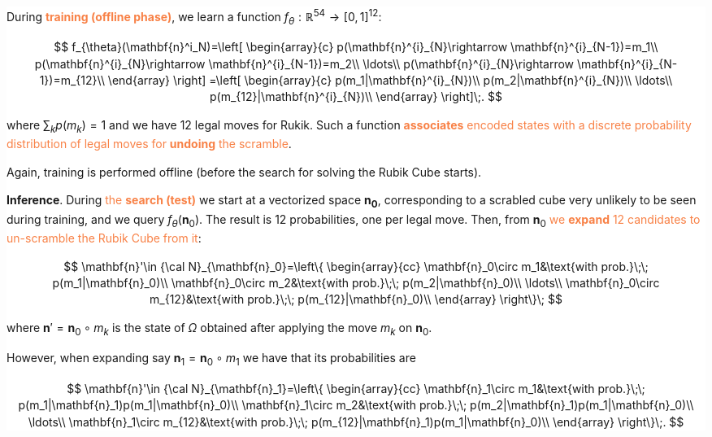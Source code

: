 During <span style="color:#f88146">**training (offline phase)**</span>, we learn a function $f_{\theta}:\mathbb{R}^{54}\rightarrow [0,1]^{12}$: 

$$
f_{\theta}(\mathbf{n}^i_N)=\left[
    \begin{array}{c}
    p(\mathbf{n}^{i}_{N}\rightarrow \mathbf{n}^{i}_{N-1})=m_1\\
    p(\mathbf{n}^{i}_{N}\rightarrow \mathbf{n}^{i}_{N-1})=m_2\\
    \ldots\\
    p(\mathbf{n}^{i}_{N}\rightarrow \mathbf{n}^{i}_{N-1})=m_{12}\\
    \end{array}
    \right] =\left[
     \begin{array}{c}
    p(m_1|\mathbf{n}^{i}_{N})\\
    p(m_2|\mathbf{n}^{i}_{N})\\
    \ldots\\
    p(m_{12}|\mathbf{n}^{i}_{N})\\
    \end{array}
    \right]\;.
$$ 


where $\sum_k p(m_k)=1$ and we have $12$ legal moves for Rukik. Such a function <span style="color:#f88146">**associates** encoded states with a discrete probability distribution of legal moves for **undoing** the scramble</span>. 

Again, training is performed offline (before the search for solving the Rubik Cube starts). 

**Inference**. During <span style="color:#f88146">the **search (test)**</span> we start at a vectorized space $\mathbf{n_0}$, corresponding to a scrabled cube very unlikely to be seen during training, and we query $f_{\theta}(\mathbf{n}_0)$. The result is $12$ probabilities, one per legal move. Then, from $\mathbf{n}_0$ <span style="color:#f88146">we **expand** $12$ candidates to un-scramble the Rubik Cube from it</span>:  


$$
\mathbf{n}'\in {\cal N}_{\mathbf{n}_0}=\left\{
    \begin{array}{cc}
    \mathbf{n}_0\circ m_1&\text{with prob.}\;\; p(m_1|\mathbf{n}_0)\\
    \mathbf{n}_0\circ m_2&\text{with prob.}\;\; p(m_2|\mathbf{n}_0)\\
    \ldots\\
    \mathbf{n}_0\circ m_{12}&\text{with prob.}\;\; p(m_{12}|\mathbf{n}_0)\\
    \end{array}
    \right\}\;
$$ 

where $\mathbf{n}'=\mathbf{n}_0\circ m_k$ is the state of $\Omega$ obtained after applying the move $m_k$ on $\mathbf{n}_0$. 

However, when expanding say $\mathbf{n}_1=\mathbf{n}_0\circ m_1$ we have that its probabilities are

$$
\mathbf{n}'\in {\cal N}_{\mathbf{n}_1}=\left\{
    \begin{array}{cc}
    \mathbf{n}_1\circ m_1&\text{with prob.}\;\; p(m_1|\mathbf{n}_1)p(m_1|\mathbf{n}_0)\\
    \mathbf{n}_1\circ m_2&\text{with prob.}\;\; p(m_2|\mathbf{n}_1)p(m_1|\mathbf{n}_0)\\
    \ldots\\
    \mathbf{n}_1\circ m_{12}&\text{with prob.}\;\; p(m_{12}|\mathbf{n}_1)p(m_1|\mathbf{n}_0)\\
    \end{array}
    \right\}\;.
$$
